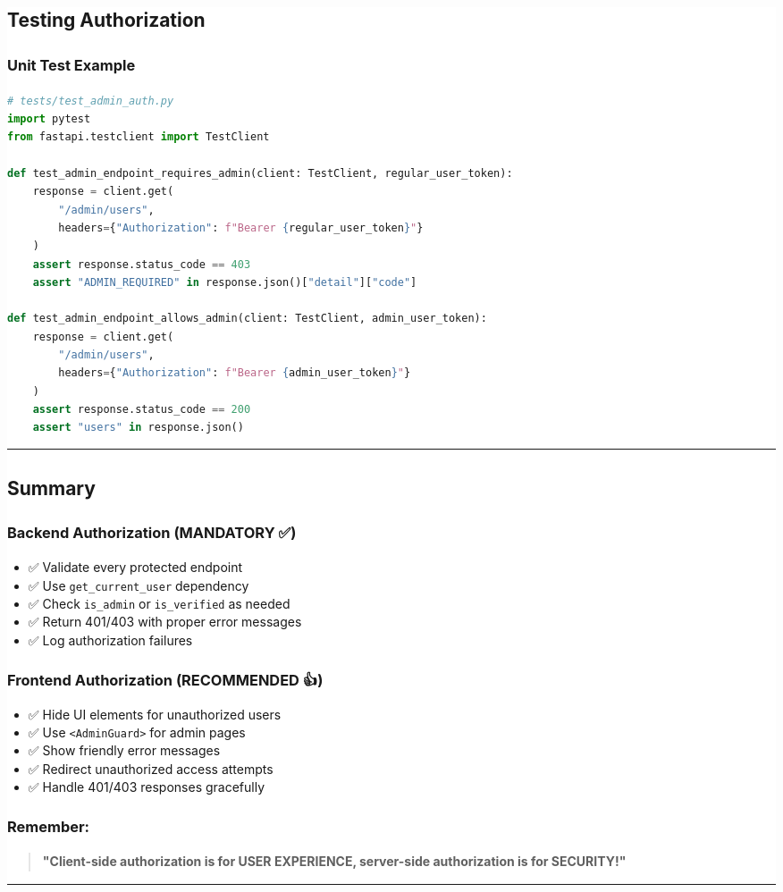 
## Testing Authorization

### Unit Test Example

```python
# tests/test_admin_auth.py
import pytest
from fastapi.testclient import TestClient

def test_admin_endpoint_requires_admin(client: TestClient, regular_user_token):
    response = client.get(
        "/admin/users",
        headers={"Authorization": f"Bearer {regular_user_token}"}
    )
    assert response.status_code == 403
    assert "ADMIN_REQUIRED" in response.json()["detail"]["code"]

def test_admin_endpoint_allows_admin(client: TestClient, admin_user_token):
    response = client.get(
        "/admin/users",
        headers={"Authorization": f"Bearer {admin_user_token}"}
    )
    assert response.status_code == 200
    assert "users" in response.json()
```

---

## Summary

### Backend Authorization (MANDATORY ✅)
- ✅ Validate every protected endpoint
- ✅ Use `get_current_user` dependency
- ✅ Check `is_admin` or `is_verified` as needed
- ✅ Return 401/403 with proper error messages
- ✅ Log authorization failures

### Frontend Authorization (RECOMMENDED 👍)
- ✅ Hide UI elements for unauthorized users
- ✅ Use `<AdminGuard>` for admin pages
- ✅ Show friendly error messages
- ✅ Redirect unauthorized access attempts
- ✅ Handle 401/403 responses gracefully

### Remember:
> **"Client-side authorization is for USER EXPERIENCE, server-side authorization is for SECURITY!"**

---
